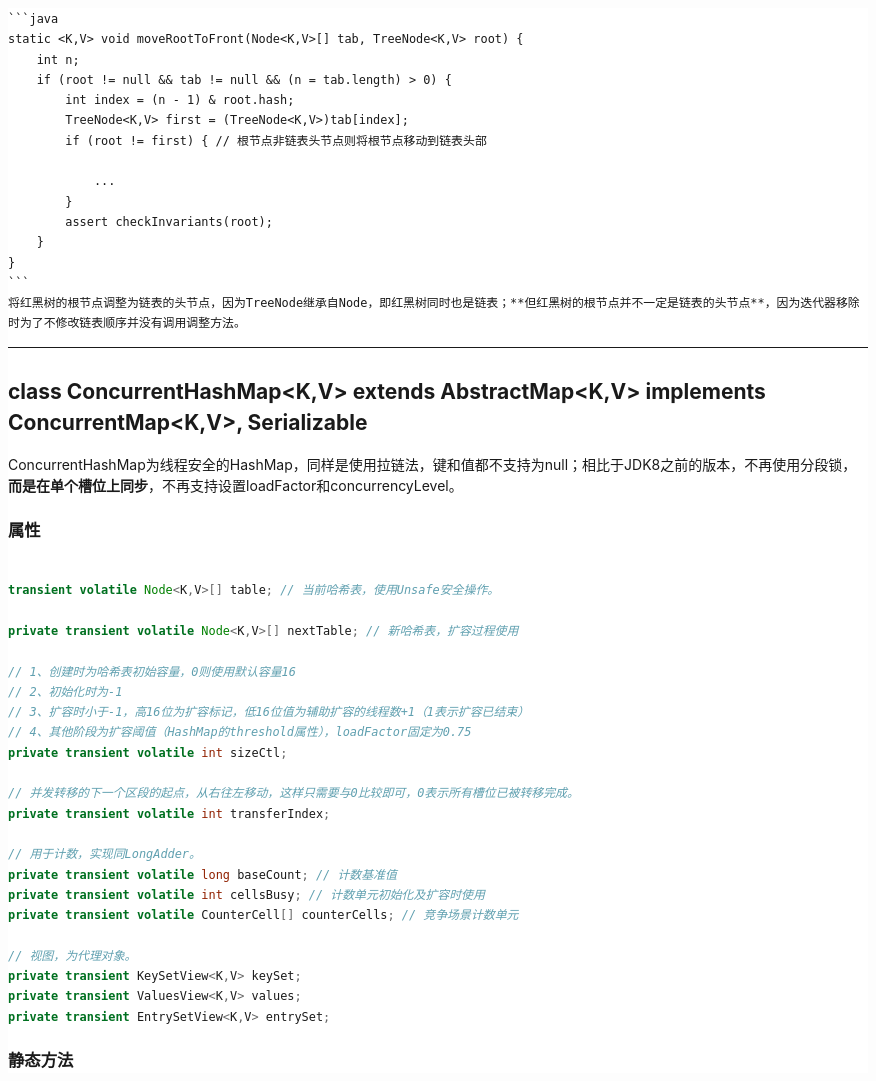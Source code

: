    ```java
    static <K,V> void moveRootToFront(Node<K,V>[] tab, TreeNode<K,V> root) {
        int n;
        if (root != null && tab != null && (n = tab.length) > 0) {
            int index = (n - 1) & root.hash;
            TreeNode<K,V> first = (TreeNode<K,V>)tab[index];
            if (root != first) { // 根节点非链表头节点则将根节点移动到链表头部
                
                ...
            }
            assert checkInvariants(root);
        }
    }
    ```
    将红黑树的根节点调整为链表的头节点，因为TreeNode继承自Node，即红黑树同时也是链表；**但红黑树的根节点并不一定是链表的头节点**，因为迭代器移除时为了不修改链表顺序并没有调用调整方法。

***

## class **ConcurrentHashMap**\<K,V\> extends AbstractMap\<K,V\> implements ConcurrentMap\<K,V\>, Serializable

ConcurrentHashMap为线程安全的HashMap，同样是使用拉链法，键和值都不支持为null；相比于JDK8之前的版本，不再使用分段锁，**而是在单个槽位上同步**，不再支持设置loadFactor和concurrencyLevel。

### 属性

```java

transient volatile Node<K,V>[] table; // 当前哈希表，使用Unsafe安全操作。

private transient volatile Node<K,V>[] nextTable; // 新哈希表，扩容过程使用

// 1、创建时为哈希表初始容量，0则使用默认容量16
// 2、初始化时为-1
// 3、扩容时小于-1，高16位为扩容标记，低16位值为辅助扩容的线程数+1（1表示扩容已结束）
// 4、其他阶段为扩容阈值（HashMap的threshold属性），loadFactor固定为0.75
private transient volatile int sizeCtl;

// 并发转移的下一个区段的起点，从右往左移动，这样只需要与0比较即可，0表示所有槽位已被转移完成。
private transient volatile int transferIndex;

// 用于计数，实现同LongAdder。
private transient volatile long baseCount; // 计数基准值
private transient volatile int cellsBusy; // 计数单元初始化及扩容时使用
private transient volatile CounterCell[] counterCells; // 竞争场景计数单元

// 视图，为代理对象。
private transient KeySetView<K,V> keySet;
private transient ValuesView<K,V> values;
private transient EntrySetView<K,V> entrySet;
```

### 静态方法
